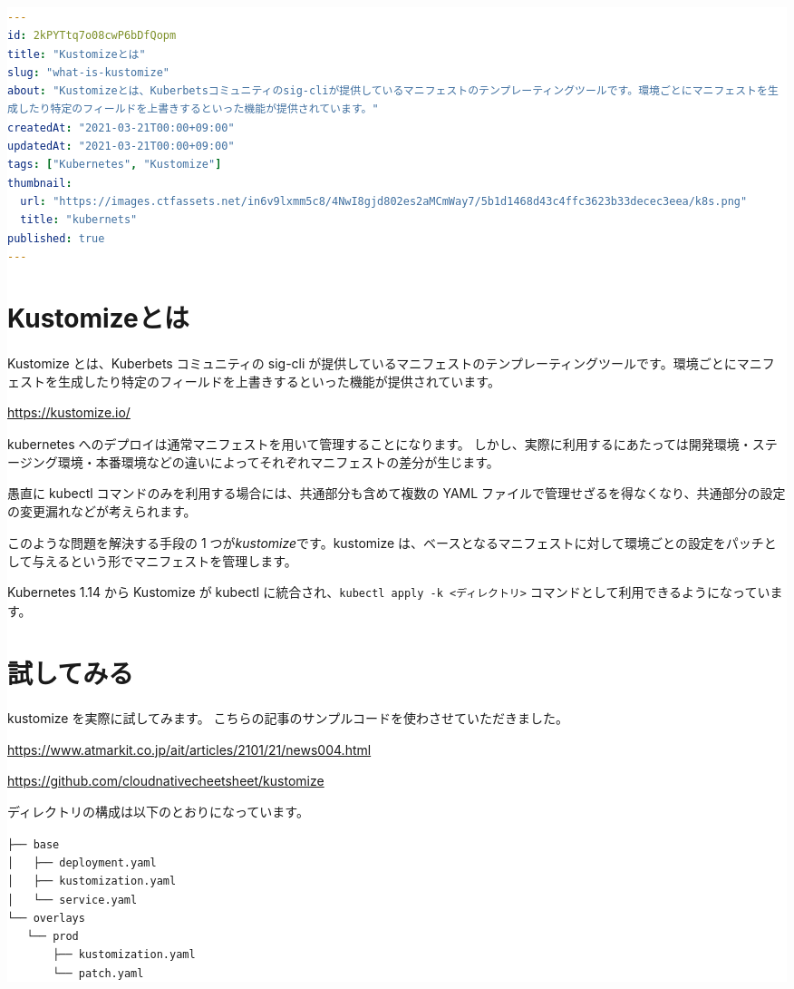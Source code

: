 ```yaml
---
id: 2kPYTtq7o08cwP6bDfQopm
title: "Kustomizeとは"
slug: "what-is-kustomize"
about: "Kustomizeとは、Kuberbetsコミュニティのsig-cliが提供しているマニフェストのテンプレーティングツールです。環境ごとにマニフェストを生成したり特定のフィールドを上書きするといった機能が提供されています。"
createdAt: "2021-03-21T00:00+09:00"
updatedAt: "2021-03-21T00:00+09:00"
tags: ["Kubernetes", "Kustomize"]
thumbnail:
  url: "https://images.ctfassets.net/in6v9lxmm5c8/4NwI8gjd802es2aMCmWay7/5b1d1468d43c4ffc3623b33decec3eea/k8s.png"
  title: "kubernets"
published: true
---
```

# Kustomizeとは

Kustomize とは、Kuberbets コミュニティの sig-cli が提供しているマニフェストのテンプレーティングツールです。環境ごとにマニフェストを生成したり特定のフィールドを上書きするといった機能が提供されています。

https://kustomize.io/

kubernetes へのデプロイは通常マニフェストを用いて管理することになります。
しかし、実際に利用するにあたっては開発環境・ステージング環境・本番環境などの違いによってそれぞれマニフェストの差分が生じます。

愚直に kubectl コマンドのみを利用する場合には、共通部分も含めて複数の YAML ファイルで管理せざるを得なくなり、共通部分の設定の変更漏れなどが考えられます。

このような問題を解決する手段の 1 つが*kustomize*です。kustomize は、ベースとなるマニフェストに対して環境ごとの設定をパッチとして与えるという形でマニフェストを管理します。

Kubernetes 1.14 から Kustomize が kubectl に統合され、`kubectl apply -k <ディレクトリ>` コマンドとして利用できるようになっています。

 # 試してみる

 kustomize を実際に試してみます。
 こちらの記事のサンプルコードを使わさせていただきました。

 https://www.atmarkit.co.jp/ait/articles/2101/21/news004.html

 https://github.com/cloudnativecheetsheet/kustomize

 ディレクトリの構成は以下のとおりになっています。

 ```sh
├── base
│   ├── deployment.yaml
│   ├── kustomization.yaml
│   └── service.yaml
└── overlays
    └── prod
        ├── kustomization.yaml
        └── patch.yaml
```
